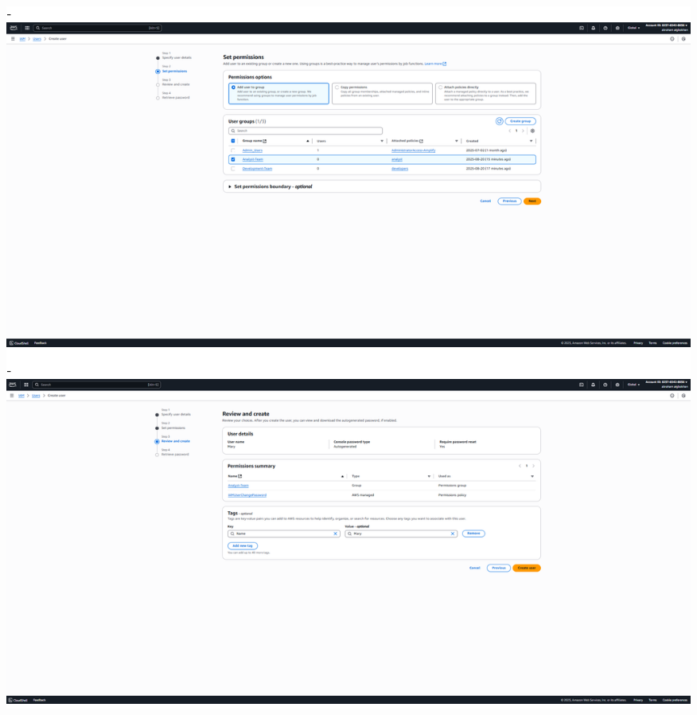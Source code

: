 -![19. mary-user-creation1.png](https://github.com/Abrahamnosa23/Training/blob/main/DevOps/3MTT-DAREY/DevOps-Module-2/Security_Identity_Management_IAM/Screenshot/19.%20mary-user-creation1.png)

-![20. mary-user-creation2.png](https://github.com/Abrahamnosa23/Training/blob/main/DevOps/3MTT-DAREY/DevOps-Module-2/Security_Identity_Management_IAM/Screenshot/20.%20mary-user-creation2.png)
